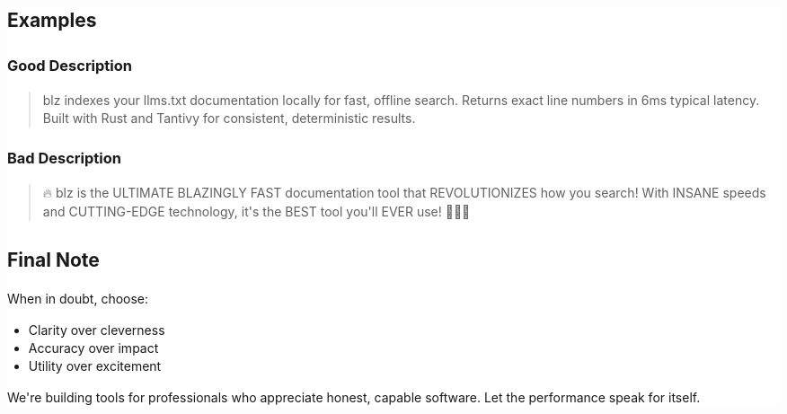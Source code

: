 ## Examples

### Good Description
> blz indexes your llms.txt documentation locally for fast, offline search. Returns exact line numbers in 6ms typical latency. Built with Rust and Tantivy for consistent, deterministic results.

### Bad Description
> 🔥 blz is the ULTIMATE BLAZINGLY FAST documentation tool that REVOLUTIONIZES how you search! With INSANE speeds and CUTTING-EDGE technology, it's the BEST tool you'll EVER use! 🚀🔥💯

## Final Note

When in doubt, choose:
- Clarity over cleverness
- Accuracy over impact
- Utility over excitement

We're building tools for professionals who appreciate honest, capable software. Let the performance speak for itself.